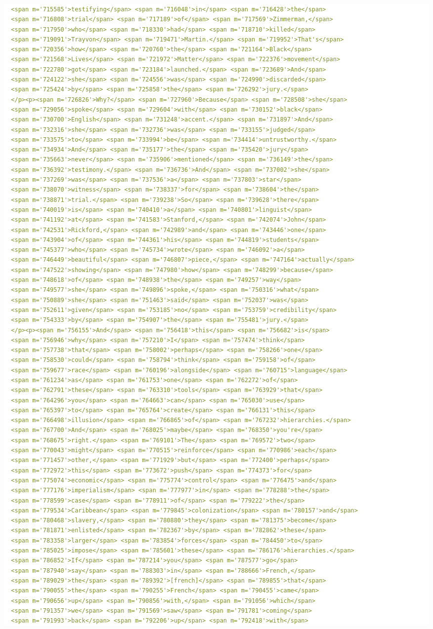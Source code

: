 ```yaml
  <span m='715585'>testifying</span> <span m='716048'>in</span> <span m='716428'>the</span>
  <span m='716808'>trial</span> <span m='717189'>of</span> <span m='717569'>Zimmerman,</span>
  <span m='717950'>who</span> <span m='718330'>had</span> <span m='718710'>killed</span>
  <span m='719091'>Trayvon</span> <span m='719471'>Martin.</span> <span m='719952'>That's</span>
  <span m='720356'>how</span> <span m='720760'>the</span> <span m='721164'>Black</span>
  <span m='721568'>Lives</span> <span m='721972'>Matter</span> <span m='722376'>movement</span>
  <span m='722780'>got</span> <span m='723184'>launched.</span> <span m='723689'>And</span>
  <span m='724122'>she</span> <span m='724556'>was</span> <span m='724990'>discarded</span>
  <span m='725424'>by</span> <span m='725858'>the</span> <span m='726292'>jury.</span>
  </p><p><span m='726826'>Why?</span> <span m='727960'>Because</span> <span m='728508'>she</span>
  <span m='729056'>spoke</span> <span m='729604'>with</span> <span m='730152'>black</span>
  <span m='730700'>English</span> <span m='731248'>accent.</span> <span m='731897'>And</span>
  <span m='732316'>she</span> <span m='732736'>was</span> <span m='733155'>judged</span>
  <span m='733575'>to</span> <span m='733994'>be</span> <span m='734414'>untrustworthy.</span>
  <span m='734934'>And</span> <span m='735177'>the</span> <span m='735420'>jury</span>
  <span m='735663'>never</span> <span m='735906'>mentioned</span> <span m='736149'>the</span>
  <span m='736392'>testimony.</span> <span m='736736'>And</span> <span m='737002'>she</span>
  <span m='737269'>was</span> <span m='737536'>a</span> <span m='737803'>star</span>
  <span m='738070'>witness</span> <span m='738337'>for</span> <span m='738604'>the</span>
  <span m='738871'>trial.</span> <span m='739238'>So</span> <span m='739628'>there</span>
  <span m='740019'>is</span> <span m='740410'>a</span> <span m='740801'>linguist</span>
  <span m='741192'>at</span> <span m='741583'>Stanford,</span> <span m='742074'>John</span>
  <span m='742531'>Rickford,</span> <span m='742989'>and</span> <span m='743446'>one</span>
  <span m='743904'>of</span> <span m='744361'>his</span> <span m='744819'>students</span>
  <span m='745377'>who</span> <span m='745734'>wrote</span> <span m='746092'>a</span>
  <span m='746449'>beautiful</span> <span m='746807'>piece,</span> <span m='747164'>actually</span>
  <span m='747522'>showing</span> <span m='747980'>how</span> <span m='748299'>because</span>
  <span m='748618'>of</span> <span m='748938'>the</span> <span m='749257'>way</span>
  <span m='749577'>she</span> <span m='749896'>spoke,</span> <span m='750316'>what</span>
  <span m='750889'>she</span> <span m='751463'>said</span> <span m='752037'>was</span>
  <span m='752611'>given</span> <span m='753185'>no</span> <span m='753759'>credibility</span>
  <span m='754333'>by</span> <span m='754907'>the</span> <span m='755481'>jury.</span>
  </p><p><span m='756155'>And</span> <span m='756418'>this</span> <span m='756682'>is</span>
  <span m='756946'>why</span> <span m='757210'>I</span> <span m='757474'>think</span>
  <span m='757738'>that</span> <span m='758002'>perhaps</span> <span m='758266'>one</span>
  <span m='758530'>could</span> <span m='758794'>think</span> <span m='759158'>of</span>
  <span m='759677'>race</span> <span m='760196'>alongside</span> <span m='760715'>language</span>
  <span m='761234'>as</span> <span m='761753'>one</span> <span m='762272'>of</span>
  <span m='762791'>these</span> <span m='763310'>tools</span> <span m='763929'>that</span>
  <span m='764296'>you</span> <span m='764663'>can</span> <span m='765030'>use</span>
  <span m='765397'>to</span> <span m='765764'>create</span> <span m='766131'>this</span>
  <span m='766498'>illusion</span> <span m='766865'>of</span> <span m='767232'>hierarchies.</span>
  <span m='767700'>And</span> <span m='768025'>maybe</span> <span m='768350'>you're</span>
  <span m='768675'>right.</span> <span m='769101'>The</span> <span m='769572'>two</span>
  <span m='770043'>might</span> <span m='770515'>reinforce</span> <span m='770986'>each</span>
  <span m='771457'>other,</span> <span m='771929'>but</span> <span m='772400'>perhaps</span>
  <span m='772972'>this</span> <span m='773672'>push</span> <span m='774373'>for</span>
  <span m='775074'>economic</span> <span m='775774'>control</span> <span m='776475'>and</span>
  <span m='777176'>imperialism</span> <span m='777977'>in</span> <span m='778288'>the</span>
  <span m='778599'>case</span> <span m='778911'>of</span> <span m='779222'>the</span>
  <span m='779534'>Caribbean</span> <span m='779845'>colonization</span> <span m='780157'>and</span>
  <span m='780468'>slavery,</span> <span m='780880'>they</span> <span m='781375'>become</span>
  <span m='781871'>enlisted</span> <span m='782367'>by</span> <span m='782862'>these</span>
  <span m='783358'>larger</span> <span m='783854'>forces</span> <span m='784450'>to</span>
  <span m='785025'>impose</span> <span m='785601'>these</span> <span m='786176'>hierarchies.</span>
  <span m='786852'>If</span> <span m='787214'>you</span> <span m='787577'>go</span>
  <span m='787940'>say</span> <span m='788303'>in</span> <span m='788666'>French,</span>
  <span m='789029'>the</span> <span m='789392'>[french]</span> <span m='789855'>that</span>
  <span m='790055'>the</span> <span m='790255'>French</span> <span m='790455'>came</span>
  <span m='790656'>up</span> <span m='790856'>with,</span> <span m='791056'>which</span>
  <span m='791357'>we</span> <span m='791569'>saw</span> <span m='791781'>coming</span>
  <span m='791993'>back</span> <span m='792206'>up</span> <span m='792418'>with</span>
```